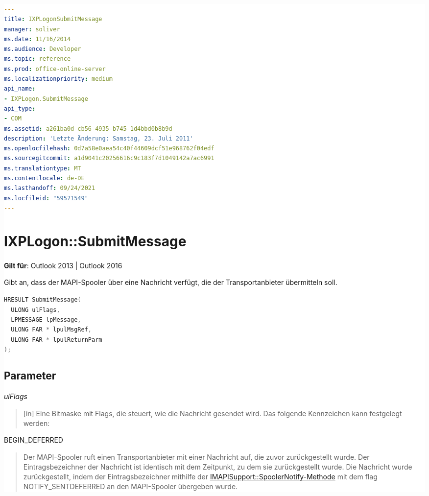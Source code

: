 ```yaml
---
title: IXPLogonSubmitMessage
manager: soliver
ms.date: 11/16/2014
ms.audience: Developer
ms.topic: reference
ms.prod: office-online-server
ms.localizationpriority: medium
api_name:
- IXPLogon.SubmitMessage
api_type:
- COM
ms.assetid: a261ba0d-cb56-4935-b745-1d4bbd0b8b9d
description: 'Letzte Änderung: Samstag, 23. Juli 2011'
ms.openlocfilehash: 0d7a58e0aea54c40f44609dcf51e968762f04edf
ms.sourcegitcommit: a1d9041c20256616c9c183f7d1049142a7ac6991
ms.translationtype: MT
ms.contentlocale: de-DE
ms.lasthandoff: 09/24/2021
ms.locfileid: "59571549"
---
```

# <a name="ixplogonsubmitmessage"></a>IXPLogon::SubmitMessage

  
  
**Gilt für**: Outlook 2013 | Outlook 2016 
  
Gibt an, dass der MAPI-Spooler über eine Nachricht verfügt, die der Transportanbieter übermitteln soll.
  
```cpp
HRESULT SubmitMessage(
  ULONG ulFlags,
  LPMESSAGE lpMessage,
  ULONG FAR * lpulMsgRef,
  ULONG FAR * lpulReturnParm
);
```

## <a name="parameters"></a>Parameter

 _ulFlags_
  
> [in] Eine Bitmaske mit Flags, die steuert, wie die Nachricht gesendet wird. Das folgende Kennzeichen kann festgelegt werden:
    
BEGIN_DEFERRED 
  
> Der MAPI-Spooler ruft einen Transportanbieter mit einer Nachricht auf, die zuvor zurückgestellt wurde. Der Eintragsbezeichner der Nachricht ist identisch mit dem Zeitpunkt, zu dem sie zurückgestellt wurde. Die Nachricht wurde zurückgestellt, indem der Eintragsbezeichner mithilfe der [IMAPISupport::SpoolerNotify-Methode](imapisupport-spoolernotify.md) mit dem flag NOTIFY_SENTDEFERRED an den MAPI-Spooler übergeben wurde. 
    